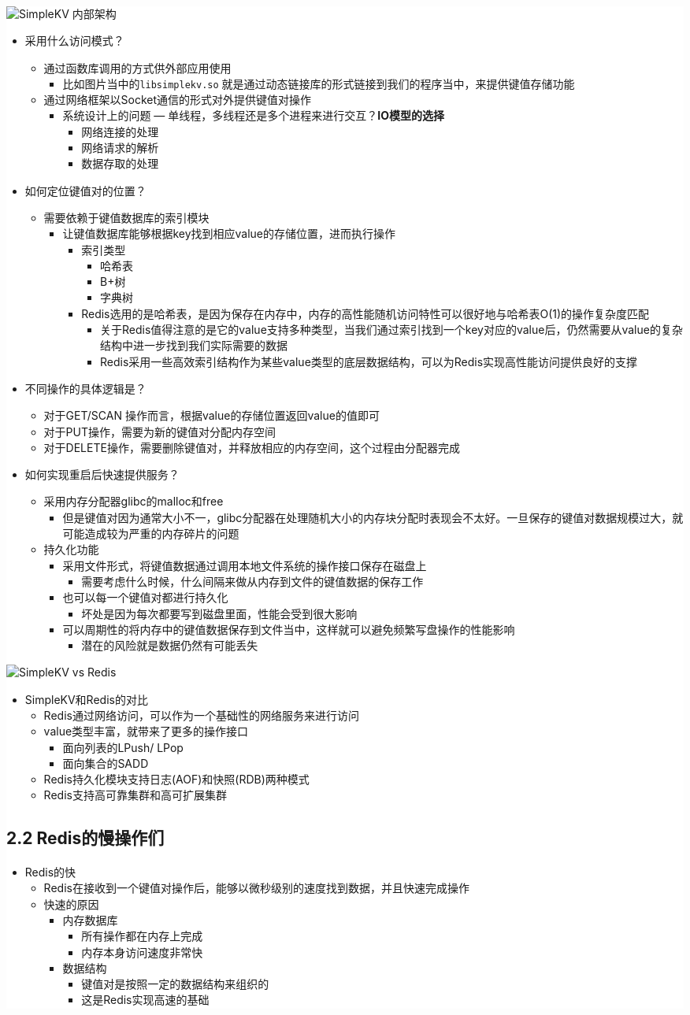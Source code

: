 ![SimpleKV 内部架构](https://i.loli.net/2020/12/20/ILR4uFc73ZVmevP.png)

- 采用什么访问模式？
    - 通过函数库调用的方式供外部应用使用
        - 比如图片当中的`libsimplekv.so` 就是通过动态链接库的形式链接到我们的程序当中，来提供键值存储功能
    - 通过网络框架以Socket通信的形式对外提供键值对操作
        - 系统设计上的问题 — 单线程，多线程还是多个进程来进行交互？**IO模型的选择**
            - 网络连接的处理
            - 网络请求的解析
            - 数据存取的处理

- 如何定位键值对的位置？
    - 需要依赖于键值数据库的索引模块
        - 让键值数据库能够根据key找到相应value的存储位置，进而执行操作
            - 索引类型
                - 哈希表
                - B+树
                - 字典树
            - Redis选用的是哈希表，是因为保存在内存中，内存的高性能随机访问特性可以很好地与哈希表O(1)的操作复杂度匹配
                - 关于Redis值得注意的是它的value支持多种类型，当我们通过索引找到一个key对应的value后，仍然需要从value的复杂结构中进一步找到我们实际需要的数据
                - Redis采用一些高效索引结构作为某些value类型的底层数据结构，可以为Redis实现高性能访问提供良好的支撑
- 不同操作的具体逻辑是？
    - 对于GET/SCAN 操作而言，根据value的存储位置返回value的值即可
    - 对于PUT操作，需要为新的键值对分配内存空间
    - 对于DELETE操作，需要删除键值对，并释放相应的内存空间，这个过程由分配器完成
- 如何实现重启后快速提供服务？
    - 采用内存分配器glibc的malloc和free
        - 但是键值对因为通常大小不一，glibc分配器在处理随机大小的内存块分配时表现会不太好。一旦保存的键值对数据规模过大，就可能造成较为严重的内存碎片的问题
    - 持久化功能
        - 采用文件形式，将键值数据通过调用本地文件系统的操作接口保存在磁盘上
            - 需要考虑什么时候，什么间隔来做从内存到文件的键值数据的保存工作
        - 也可以每一个键值对都进行持久化
            - 坏处是因为每次都要写到磁盘里面，性能会受到很大影响
        - 可以周期性的将内存中的键值数据保存到文件当中，这样就可以避免频繁写盘操作的性能影响
            - 潜在的风险就是数据仍然有可能丢失

![SimpleKV vs Redis](https://i.loli.net/2020/12/20/52Hgk6apwXFtzSU.png)

- SimpleKV和Redis的对比
    - Redis通过网络访问，可以作为一个基础性的网络服务来进行访问
    - value类型丰富，就带来了更多的操作接口
        - 面向列表的LPush/ LPop
        - 面向集合的SADD
    - Redis持久化模块支持日志(AOF)和快照(RDB)两种模式
    - Redis支持高可靠集群和高可扩展集群

## 2.2 Redis的慢操作们

- Redis的快
    - Redis在接收到一个键值对操作后，能够以微秒级别的速度找到数据，并且快速完成操作
    - 快速的原因
        - 内存数据库
            - 所有操作都在内存上完成
            - 内存本身访问速度非常快
        - 数据结构
            - 键值对是按照一定的数据结构来组织的
            - 这是Redis实现高速的基础
